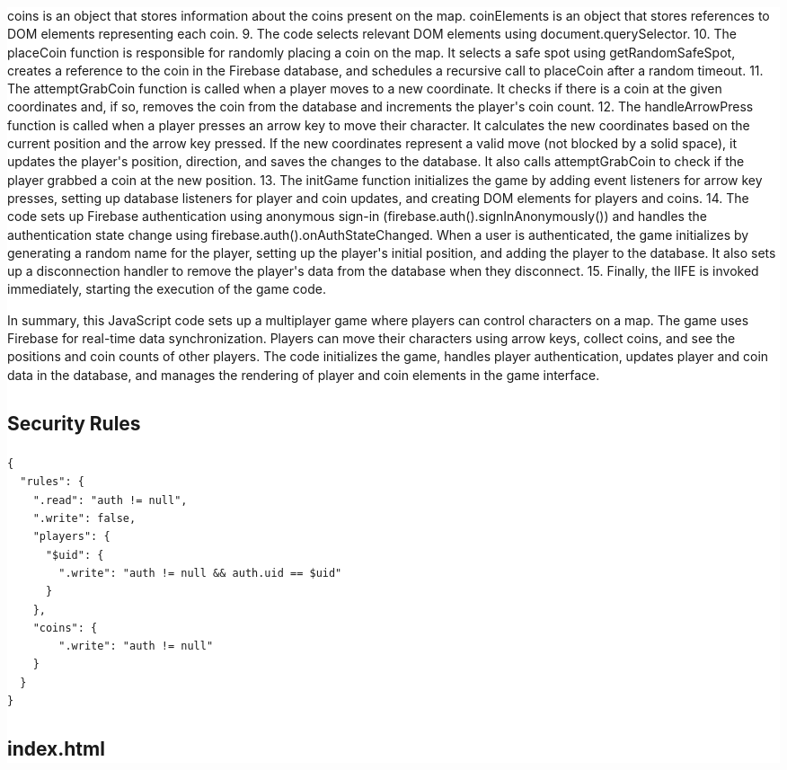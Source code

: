 coins is an object that stores information about the coins present on the map.
coinElements is an object that stores references to DOM elements representing each coin.
9. The code selects relevant DOM elements using document.querySelector.
10. The placeCoin function is responsible for randomly placing a coin on the map. It selects a safe spot using getRandomSafeSpot, creates a reference to the coin in the Firebase database, and schedules a recursive call to placeCoin after a random timeout.
11. The attemptGrabCoin function is called when a player moves to a new coordinate. It checks if there is a coin at the given coordinates and, if so, removes the coin from the database and increments the player's coin count.
12. The handleArrowPress function is called when a player presses an arrow key to move their character. It calculates the new coordinates based on the current position and the arrow key pressed. If the new coordinates represent a valid move (not blocked by a solid space), it updates the player's position, direction, and saves the changes to the database. It also calls attemptGrabCoin to check if the player grabbed a coin at the new position.
13. The initGame function initializes the game by adding event listeners for arrow key presses, setting up database listeners for player and coin updates, and creating DOM elements for players and coins.
14. The code sets up Firebase authentication using anonymous sign-in (firebase.auth().signInAnonymously()) and handles the authentication state change using firebase.auth().onAuthStateChanged. When a user is authenticated, the game initializes by generating a random name for the player, setting up the player's initial position, and adding the player to the database. It also sets up a disconnection handler to remove the player's data from the database when they disconnect.
15. Finally, the IIFE is invoked immediately, starting the execution of the game code.

In summary, this JavaScript code sets up a multiplayer game where players can control characters on a map. The game uses Firebase for real-time data synchronization. Players can move their characters using arrow keys, collect coins, and see the positions and coin counts of other players. The code initializes the game, handles player authentication, updates player and coin data in the database, and manages the rendering of player and coin elements in the game interface.


## Security Rules

```text
{
  "rules": {
    ".read": "auth != null",
    ".write": false,
    "players": {
      "$uid": {
        ".write": "auth != null && auth.uid == $uid"
      }
    },
    "coins": {
        ".write": "auth != null"
    }
  }
}
```

## index.html
